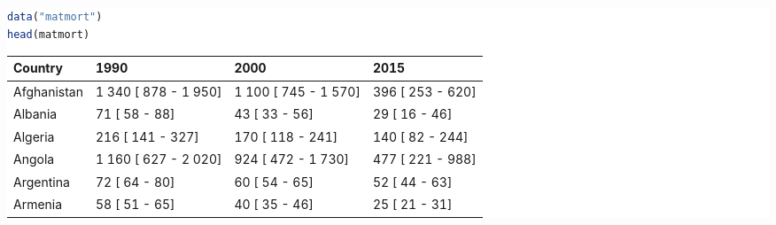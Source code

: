 </div>



```r
data("matmort")
head(matmort)
```

<div class="kable-table">

<table>
 <thead>
  <tr>
   <th style="text-align:left;"> Country </th>
   <th style="text-align:left;"> 1990 </th>
   <th style="text-align:left;"> 2000 </th>
   <th style="text-align:left;"> 2015 </th>
  </tr>
 </thead>
<tbody>
  <tr>
   <td style="text-align:left;"> Afghanistan </td>
   <td style="text-align:left;"> 1 340 [ 878 - 1 950] </td>
   <td style="text-align:left;"> 1 100 [ 745 - 1 570] </td>
   <td style="text-align:left;"> 396 [ 253 -  620] </td>
  </tr>
  <tr>
   <td style="text-align:left;"> Albania </td>
   <td style="text-align:left;"> 71 [ 58 -  88] </td>
   <td style="text-align:left;"> 43 [ 33 -  56] </td>
   <td style="text-align:left;"> 29 [ 16 -  46] </td>
  </tr>
  <tr>
   <td style="text-align:left;"> Algeria </td>
   <td style="text-align:left;"> 216 [ 141 -  327] </td>
   <td style="text-align:left;"> 170 [ 118 -  241] </td>
   <td style="text-align:left;"> 140 [ 82 -  244] </td>
  </tr>
  <tr>
   <td style="text-align:left;"> Angola </td>
   <td style="text-align:left;"> 1 160 [ 627 - 2 020] </td>
   <td style="text-align:left;"> 924 [ 472 - 1 730] </td>
   <td style="text-align:left;"> 477 [ 221 -  988] </td>
  </tr>
  <tr>
   <td style="text-align:left;"> Argentina </td>
   <td style="text-align:left;"> 72 [ 64 -  80] </td>
   <td style="text-align:left;"> 60 [ 54 -  65] </td>
   <td style="text-align:left;"> 52 [ 44 -  63] </td>
  </tr>
  <tr>
   <td style="text-align:left;"> Armenia </td>
   <td style="text-align:left;"> 58 [ 51 -  65] </td>
   <td style="text-align:left;"> 40 [ 35 -  46] </td>
   <td style="text-align:left;"> 25 [ 21 -  31] </td>
  </tr>
</tbody>
</table>
